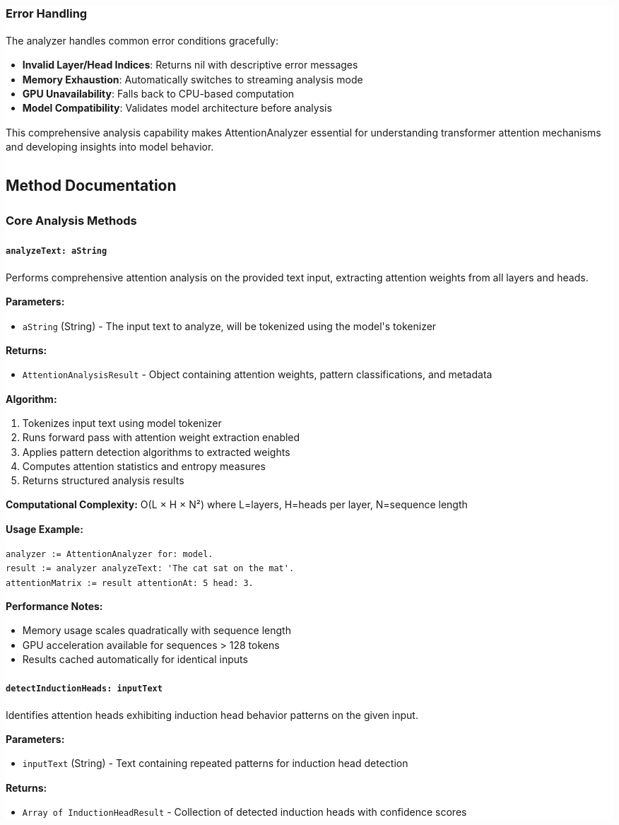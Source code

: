 ### Error Handling

The analyzer handles common error conditions gracefully:

- **Invalid Layer/Head Indices**: Returns nil with descriptive error messages
- **Memory Exhaustion**: Automatically switches to streaming analysis mode
- **GPU Unavailability**: Falls back to CPU-based computation
- **Model Compatibility**: Validates model architecture before analysis

This comprehensive analysis capability makes AttentionAnalyzer essential for understanding transformer attention mechanisms and developing insights into model behavior.

## Method Documentation

### Core Analysis Methods

#### `analyzeText: aString`
Performs comprehensive attention analysis on the provided text input, extracting attention weights from all layers and heads.

**Parameters:**
- `aString` (String) - The input text to analyze, will be tokenized using the model's tokenizer

**Returns:**
- `AttentionAnalysisResult` - Object containing attention weights, pattern classifications, and metadata

**Algorithm:**
1. Tokenizes input text using model tokenizer
2. Runs forward pass with attention weight extraction enabled
3. Applies pattern detection algorithms to extracted weights
4. Computes attention statistics and entropy measures
5. Returns structured analysis results

**Computational Complexity:** O(L × H × N²) where L=layers, H=heads per layer, N=sequence length

**Usage Example:**
```smalltalk
analyzer := AttentionAnalyzer for: model.
result := analyzer analyzeText: 'The cat sat on the mat'.
attentionMatrix := result attentionAt: 5 head: 3.
```

**Performance Notes:**
- Memory usage scales quadratically with sequence length
- GPU acceleration available for sequences > 128 tokens
- Results cached automatically for identical inputs

#### `detectInductionHeads: inputText`
Identifies attention heads exhibiting induction head behavior patterns on the given input.

**Parameters:**
- `inputText` (String) - Text containing repeated patterns for induction head detection

**Returns:**
- `Array of InductionHeadResult` - Collection of detected induction heads with confidence scores
